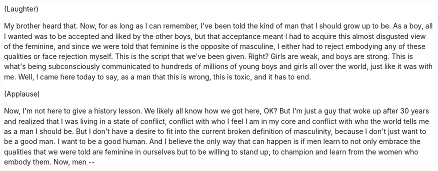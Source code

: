 (Laughter)

My brother heard that.
Now, for as long
as I can remember, I&#39;ve been told
the kind of man
that I should grow up to be.
As a boy, all I wanted was to be
accepted and liked by the other boys,
but that acceptance meant I had to acquire
this almost disgusted view
of the feminine,
and since we were told that feminine
is the opposite of masculine,
I either had to reject
embodying any of these qualities
or face rejection myself.
This is the script that we&#39;ve been given.
Right? Girls are weak,
and boys are strong.
This is what&#39;s being
subconsciously communicated
to hundreds of millions of young boys
and girls all over the world,
just like it was with me.
Well, I came here today to say, as a man
that this is wrong, this is toxic,
and it has to end.

(Applause)

Now, I&#39;m not here
to give a history lesson.
We likely all know how we got here, OK?
But I&#39;m just a guy that woke up
after 30 years and realized
that I was living in a state of conflict,
conflict with who I feel I am in my core
and conflict with who the world
tells me as a man I should be.
But I don&#39;t have a desire
to fit into the current
broken definition of masculinity,
because I don&#39;t just want
to be a good man.
I want to be a good human.
And I believe the only way that can happen
is if men learn to not only
embrace the qualities
that we were told
are feminine in ourselves
but to be willing to stand up,
to champion and learn
from the women who embody them.
Now, men --

